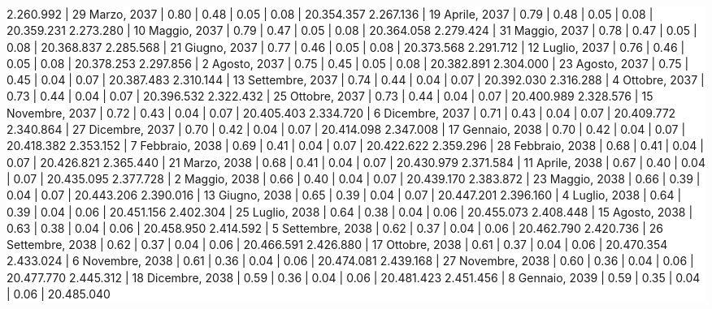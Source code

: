 2.260.992    | 29 Marzo, 2037       |              0.80  |     0.48  |           0.05 |              0.08 |       20.354.357
2.267.136    | 19 Aprile, 2037       |              0.79  |     0.48  |           0.05 |              0.08 |       20.359.231
2.273.280    | 10 Maggio, 2037         |              0.79  |     0.47  |           0.05 |              0.08 |       20.364.058
2.279.424    | 31 Maggio, 2037         |              0.78  |     0.47  |           0.05 |              0.08 |       20.368.837
2.285.568    | 21 Giugno, 2037        |              0.77  |     0.46  |           0.05 |              0.08 |       20.373.568
2.291.712    | 12 Luglio, 2037        |              0.76  |     0.46  |           0.05 |              0.08 |       20.378.253
2.297.856    | 2 Agosto, 2037       |              0.75  |     0.45  |           0.05 |              0.08 |       20.382.891
2.304.000    | 23 Agosto, 2037      |              0.75  |     0.45  |           0.04 |              0.07 |       20.387.483
2.310.144    | 13 Settembre, 2037   |              0.74  |     0.44  |           0.04 |              0.07 |       20.392.030
2.316.288    | 4 Ottobre, 2037      |              0.73  |     0.44  |           0.04 |              0.07 |       20.396.532
2.322.432    | 25 Ottobre, 2037     |              0.73  |     0.44  |           0.04 |              0.07 |       20.400.989
2.328.576    | 15 Novembre, 2037    |              0.72  |     0.43  |           0.04 |              0.07 |       20.405.403
2.334.720    | 6 Dicembre, 2037     |              0.71  |     0.43  |           0.04 |              0.07 |       20.409.772
2.340.864    | 27 Dicembre, 2037    |              0.70  |     0.42  |           0.04 |              0.07 |       20.414.098
2.347.008    | 17 Gennaio, 2038     |              0.70  |     0.42  |           0.04 |              0.07 |       20.418.382
2.353.152    | 7 Febbraio, 2038     |              0.69  |     0.41  |           0.04 |              0.07 |       20.422.622
2.359.296    | 28 Febbraio, 2038    |              0.68  |     0.41  |           0.04 |              0.07 |       20.426.821
2.365.440    | 21 Marzo, 2038       |              0.68  |     0.41  |           0.04 |              0.07 |       20.430.979
2.371.584    | 11 Aprile, 2038       |              0.67  |     0.40  |           0.04 |              0.07 |       20.435.095
2.377.728    | 2 Maggio, 2038          |              0.66  |     0.40  |           0.04 |              0.07 |       20.439.170
2.383.872    | 23 Maggio, 2038         |              0.66  |     0.39  |           0.04 |              0.07 |       20.443.206
2.390.016    | 13 Giugno, 2038        |              0.65  |     0.39  |           0.04 |              0.07 |       20.447.201
2.396.160    | 4 Luglio, 2038         |              0.64  |     0.39  |           0.04 |              0.06 |       20.451.156
2.402.304    | 25 Luglio, 2038        |              0.64  |     0.38  |           0.04 |              0.06 |       20.455.073
2.408.448    | 15 Agosto, 2038      |              0.63  |     0.38  |           0.04 |              0.06 |       20.458.950
2.414.592    | 5 Settembre, 2038    |              0.62  |     0.37  |           0.04 |              0.06 |       20.462.790
2.420.736    | 26 Settembre, 2038   |              0.62  |     0.37  |           0.04 |              0.06 |       20.466.591
2.426.880    | 17 Ottobre, 2038     |              0.61  |     0.37  |           0.04 |              0.06 |       20.470.354
2.433.024    | 6 Novembre, 2038     |              0.61  |     0.36  |           0.04 |              0.06 |       20.474.081
2.439.168    | 27 Novembre, 2038    |              0.60  |     0.36  |           0.04 |              0.06 |       20.477.770
2.445.312    | 18 Dicembre, 2038    |              0.59  |     0.36  |           0.04 |              0.06 |       20.481.423
2.451.456    | 8 Gennaio, 2039      |              0.59  |     0.35  |           0.04 |              0.06 |       20.485.040